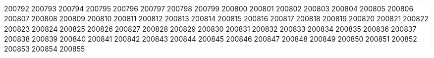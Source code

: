 200792
200793
200794
200795
200796
200797
200798
200799
200800
200801
200802
200803
200804
200805
200806
200807
200808
200809
200810
200811
200812
200813
200814
200815
200816
200817
200818
200819
200820
200821
200822
200823
200824
200825
200826
200827
200828
200829
200830
200831
200832
200833
200834
200835
200836
200837
200838
200839
200840
200841
200842
200843
200844
200845
200846
200847
200848
200849
200850
200851
200852
200853
200854
200855